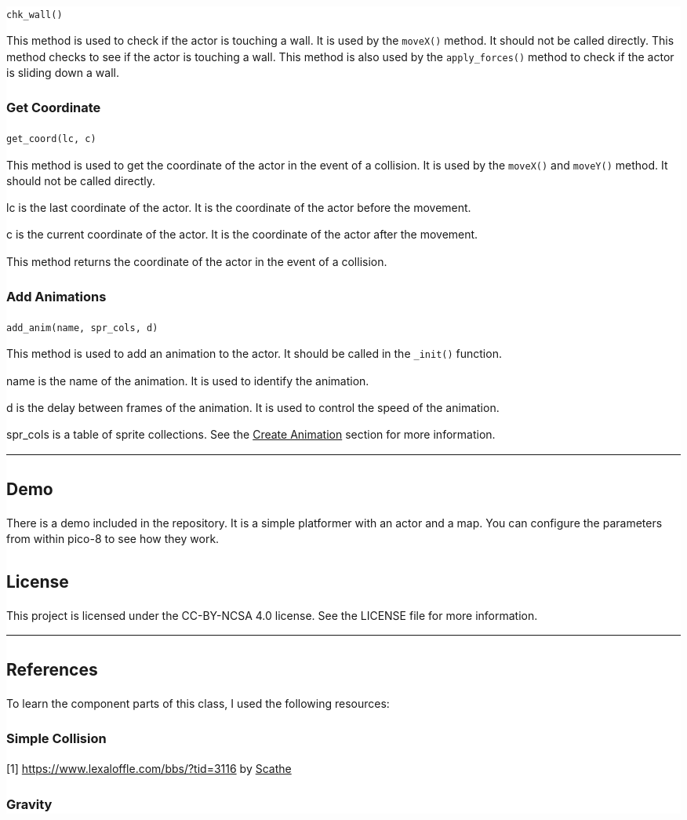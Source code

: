 `chk_wall()`

This method is used to check if the actor is touching a wall. It is used by the `moveX()` method. It should not be called directly. This method checks to see if the actor is touching a wall. This method is also used by the `apply_forces()` method to check if the actor is sliding down a wall.

### Get Coordinate

`get_coord(lc, c)`

This method is used to get the coordinate of the actor in the event of a collision. It is used by the `moveX()` and `moveY()` method. It should not be called directly.

lc is the last coordinate of the actor. It is the coordinate of the actor before the movement.

c is the current coordinate of the actor. It is the coordinate of the actor after the movement.

This method returns the coordinate of the actor in the event of a collision.

### Add Animations

`add_anim(name, spr_cols, d)`

This method is used to add an animation to the actor. It should be called in the `_init()` function.

name is the name of the animation. It is used to identify the animation.

d is the delay between frames of the animation. It is used to control the speed of the animation.

spr_cols is a table of sprite collections. See the [Create Animation](#create-animation) section for more information.

---

## Demo

There is a demo included in the repository. It is a simple platformer with an actor and a map. You can configure the parameters from within pico-8 to see how they work.

## License

This project is licensed under the CC-BY-NCSA 4.0 license. See the LICENSE file for more information.

---

## References

To learn the component parts of this class, I used the following resources:

### Simple Collision

[1] https://www.lexaloffle.com/bbs/?tid=3116 by [Scathe](https://www.lexaloffle.com/bbs/?uid=12235)

### Gravity
